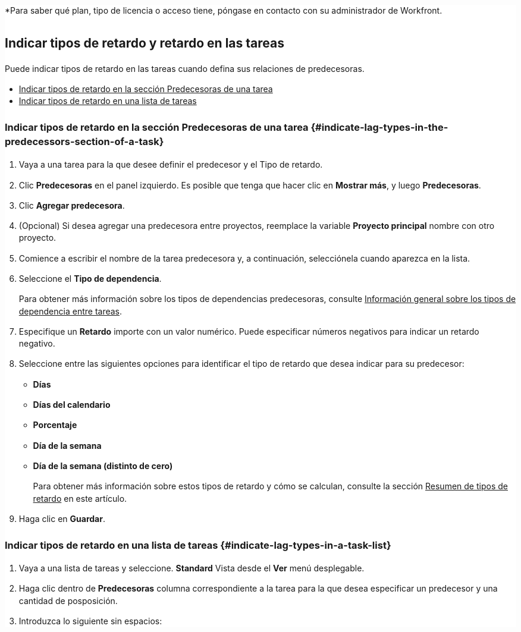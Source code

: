 </table>

&#42;Para saber qué plan, tipo de licencia o acceso tiene, póngase en contacto con su administrador de Workfront.

## Indicar tipos de retardo y retardo en las tareas

Puede indicar tipos de retardo en las tareas cuando defina sus relaciones de predecesoras.

* [Indicar tipos de retardo en la sección Predecesoras de una tarea](#indicate-lag-types-in-the-predecessors-section-of-a-task)
* [Indicar tipos de retardo en una lista de tareas](#indicate-lag-types-in-a-task-list)

### Indicar tipos de retardo en la sección Predecesoras de una tarea {#indicate-lag-types-in-the-predecessors-section-of-a-task}

1. Vaya a una tarea para la que desee definir el predecesor y el Tipo de retardo.
1. Clic **Predecesoras** en el panel izquierdo. Es posible que tenga que hacer clic en **Mostrar más**, y luego **Predecesoras**.
1. Clic **Agregar predecesora**.
1. (Opcional) Si desea agregar una predecesora entre proyectos, reemplace la variable **Proyecto principal** nombre con otro proyecto.
1. Comience a escribir el nombre de la tarea predecesora y, a continuación, selecciónela cuando aparezca en la lista.
1. Seleccione el **Tipo de dependencia**.

   Para obtener más información sobre los tipos de dependencias predecesoras, consulte [Información general sobre los tipos de dependencia entre tareas](../../../manage-work/tasks/use-prdcssrs/task-dependency-types.md).

1. Especifique un **Retardo** importe con un valor numérico. Puede especificar números negativos para indicar un retardo negativo.
1. Seleccione entre las siguientes opciones para identificar el tipo de retardo que desea indicar para su predecesor:

   * **Días**
   * **Días del calendario**
   * **Porcentaje**
   * **Día de la semana**
   * **Día de la semana (distinto de cero)**

     Para obtener más información sobre estos tipos de retardo y cómo se calculan, consulte la sección [Resumen de tipos de retardo](#lag-types-overview) en este artículo.

1. Haga clic en **Guardar**.

### Indicar tipos de retardo en una lista de tareas  {#indicate-lag-types-in-a-task-list}

1. Vaya a una lista de tareas y seleccione. **Standard** Vista desde el **Ver** menú desplegable.

1. Haga clic dentro de **Predecesoras** columna correspondiente a la tarea para la que desea especificar un predecesor y una cantidad de posposición.
1. Introduzca lo siguiente sin espacios:
